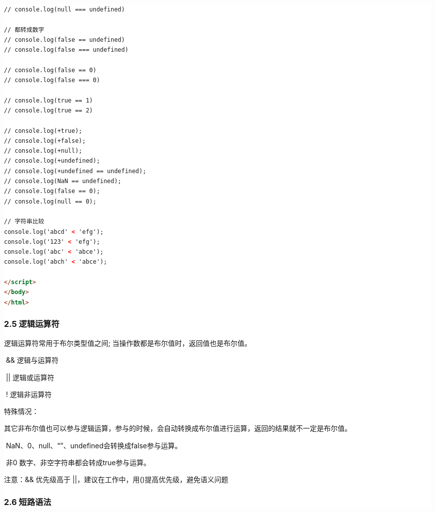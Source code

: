 ```html
// console.log(null === undefined)

// 都转成数字
// console.log(false == undefined)
// console.log(false === undefined)

// console.log(false == 0)
// console.log(false === 0)

// console.log(true == 1)
// console.log(true == 2)

// console.log(+true);
// console.log(+false);
// console.log(+null);
// console.log(+undefined);
// console.log(+undefined == undefined);
// console.log(NaN == undefined);
// console.log(false == 0);
// console.log(null == 0);

// 字符串比较
console.log('abcd' < 'efg');
console.log('123' < 'efg');
console.log('abc' < 'abce');
console.log('abch' < 'abce');

</script>
</body>
</html>
```



### 2.5 逻辑运算符

逻辑运算符常用于布尔类型值之间; 当操作数都是布尔值时，返回值也是布尔值。

​	&&	逻辑与运算符

​	||	逻辑或运算符

​	!	逻辑非运算符

特殊情况：

​	其它非布尔值也可以参与逻辑运算，参与的时候，会自动转换成布尔值进行运算，返回的结果就不一定是布尔值。

​	NaN、0、null、“”、undefined会转换成false参与运算。

​	非0 数字、非空字符串都会转成true参与运算。

注意：&& 优先级高于 ||，建议在工作中，用()提高优先级，避免语义问题

### 2.6 短路语法
